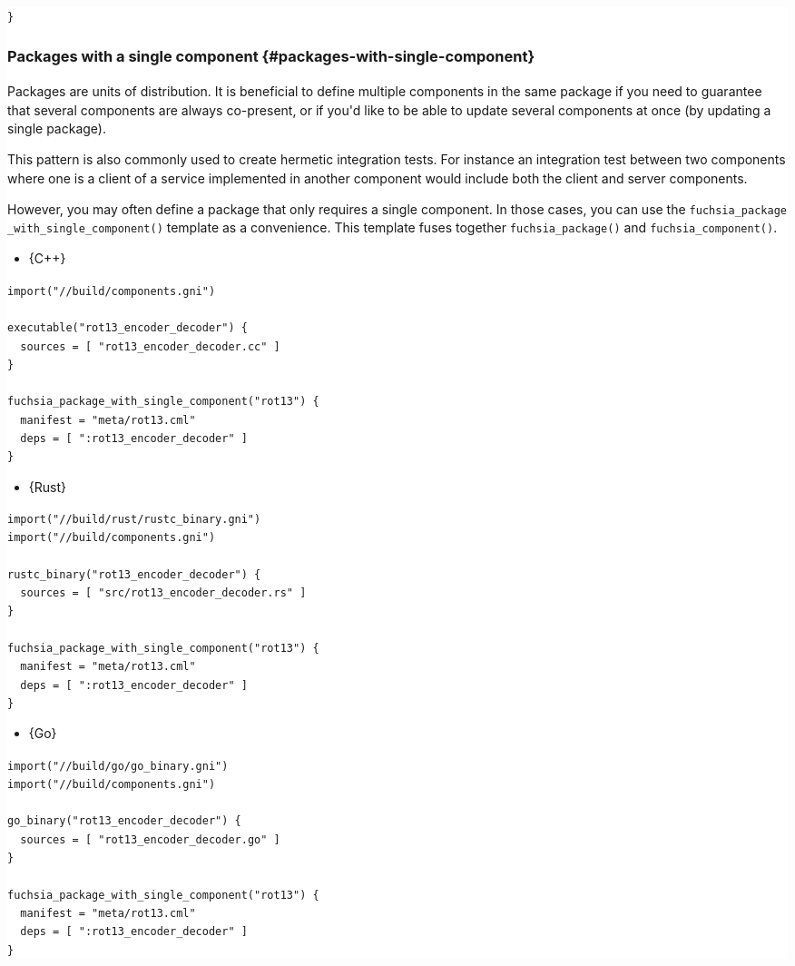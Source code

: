    ```gn
   }
   ```

### Packages with a single component {#packages-with-single-component}

Packages are units of distribution. It is beneficial to define multiple
components in the same package if you need to guarantee that several
components are always co-present, or if you'd like to be able to update
several components at once (by updating a single package).

This pattern is also commonly used to create hermetic integration tests.
For instance an integration test between two components where one is a client
of a service implemented in another component would include both the client
and server components.

However, you may often define a package that only requires a single component.
In those cases, you can use the `fuchsia_package_with_single_component()`
template as a convenience. This template fuses together `fuchsia_package()` and
`fuchsia_component()`.

   * {C++}

   ```gn
   import("//build/components.gni")

   executable("rot13_encoder_decoder") {
     sources = [ "rot13_encoder_decoder.cc" ]
   }

   fuchsia_package_with_single_component("rot13") {
     manifest = "meta/rot13.cml"
     deps = [ ":rot13_encoder_decoder" ]
   }
   ```

   * {Rust}

   ```gn
   import("//build/rust/rustc_binary.gni")
   import("//build/components.gni")

   rustc_binary("rot13_encoder_decoder") {
     sources = [ "src/rot13_encoder_decoder.rs" ]
   }

   fuchsia_package_with_single_component("rot13") {
     manifest = "meta/rot13.cml"
     deps = [ ":rot13_encoder_decoder" ]
   }
   ```

   * {Go}

   ```gn
   import("//build/go/go_binary.gni")
   import("//build/components.gni")

   go_binary("rot13_encoder_decoder") {
     sources = [ "rot13_encoder_decoder.go" ]
   }

   fuchsia_package_with_single_component("rot13") {
     manifest = "meta/rot13.cml"
     deps = [ ":rot13_encoder_decoder" ]
   }
   ```


[allowlist]: /tools/cmc/build/restricted_features/BUILD.gn
[cml-expose]: https://fuchsia.dev/reference/cml#expose
[cml-offer]: https://fuchsia.dev/reference/cml#offer
[cml-program]: https://fuchsia.dev/reference/cml#program
[components-migration]: /docs/contribute/open_projects/components/migration.md
[cpp-syslog]: /docs/development/languages/c-cpp/logging.md#component_manifest_dependency
[doc-connect]: /docs/development/components/connect.md
[doc-inspect]: /docs/development/diagnostics/inspect/README.md
[executable]: https://gn.googlesource.com/gn/+/HEAD/docs/reference.md#func_executable
[ffx-scrutiny]: https://fuchsia.dev/reference/tools/sdk/ffx#scrutiny
[fx-test]: https://fuchsia.dev/reference/tools/fx/cmd/test.md
[fxb-55739]: https://bugs.fuchsia.dev/p/fuchsia/issues/detail?id=55739
[glossary.capability-routing]: /docs/glossary/README.md#capability-routing
[glossary.component]: /docs/glossary/README.md#component
[glossary.component-instance]: /docs/glossary/README.md#component-instance
[glossary.component-manifest]: /docs/glossary/README.md#component-manifest
[glossary.component-topology]: /docs/glossary/README.md#component-topology
[glossary.component-url]: /docs/glossary/README.md#component-url
[glossary.fuchsia-pkg-url]: /docs/glossary/README.md#fuchsia-pkg-url
[glossary.gn]: /docs/glossary/README.md#gn
[glossary.package]: /docs/glossary/README.md#fuchsia-package
[gn-get-target-outputs]: https://gn.googlesource.com/gn/+/HEAD/docs/reference.md#func_get_target_outputs
[provide-data]: /docs/development/components/data.md
[rustc-binary]: /build/rust/rustc_binary.gni
[rustc-test]: /build/rust/rustc_test.gni
[source-code-layout]: /docs/development/source_code/layout.md
[source-expansion-placeholders]: https://gn.googlesource.com/gn/+/HEAD/docs/reference.md#placeholders
[src-inspect-cpp]: /sdk/lib/sys/inspect/cpp/BUILD.gn
[src-inspect-include]: /sdk/lib/inspect/BUILD.gn
[src-inspect-rust]: /src/lib/diagnostics/inspect/runtime/rust/BUILD.gn
[test-environments]: /docs/contribute/testing/environments.md
[v2-test-component]: /docs/development/testing/components/test_component.md
[working-with-packages]: /docs/development/idk/documentation/packages.md